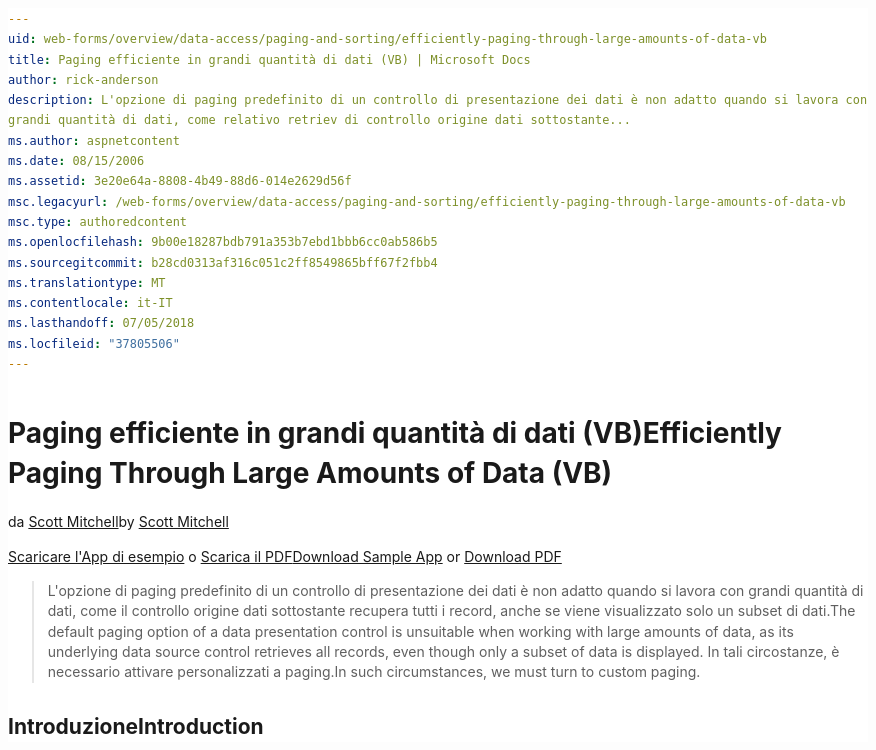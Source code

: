 ```yaml
---
uid: web-forms/overview/data-access/paging-and-sorting/efficiently-paging-through-large-amounts-of-data-vb
title: Paging efficiente in grandi quantità di dati (VB) | Microsoft Docs
author: rick-anderson
description: L'opzione di paging predefinito di un controllo di presentazione dei dati è non adatto quando si lavora con grandi quantità di dati, come relativo retriev di controllo origine dati sottostante...
ms.author: aspnetcontent
ms.date: 08/15/2006
ms.assetid: 3e20e64a-8808-4b49-88d6-014e2629d56f
msc.legacyurl: /web-forms/overview/data-access/paging-and-sorting/efficiently-paging-through-large-amounts-of-data-vb
msc.type: authoredcontent
ms.openlocfilehash: 9b00e18287bdb791a353b7ebd1bbb6cc0ab586b5
ms.sourcegitcommit: b28cd0313af316c051c2ff8549865bff67f2fbb4
ms.translationtype: MT
ms.contentlocale: it-IT
ms.lasthandoff: 07/05/2018
ms.locfileid: "37805506"
---
```

<a name="efficiently-paging-through-large-amounts-of-data-vb"></a><span data-ttu-id="409c2-103">Paging efficiente in grandi quantità di dati (VB)</span><span class="sxs-lookup"><span data-stu-id="409c2-103">Efficiently Paging Through Large Amounts of Data (VB)</span></span>
====================
<span data-ttu-id="409c2-104">da [Scott Mitchell](https://twitter.com/ScottOnWriting)</span><span class="sxs-lookup"><span data-stu-id="409c2-104">by [Scott Mitchell](https://twitter.com/ScottOnWriting)</span></span>

<span data-ttu-id="409c2-105">[Scaricare l'App di esempio](http://download.microsoft.com/download/9/c/1/9c1d03ee-29ba-4d58-aa1a-f201dcc822ea/ASPNET_Data_Tutorial_25_VB.exe) o [Scarica il PDF](efficiently-paging-through-large-amounts-of-data-vb/_static/datatutorial25vb1.pdf)</span><span class="sxs-lookup"><span data-stu-id="409c2-105">[Download Sample App](http://download.microsoft.com/download/9/c/1/9c1d03ee-29ba-4d58-aa1a-f201dcc822ea/ASPNET_Data_Tutorial_25_VB.exe) or [Download PDF](efficiently-paging-through-large-amounts-of-data-vb/_static/datatutorial25vb1.pdf)</span></span>

> <span data-ttu-id="409c2-106">L'opzione di paging predefinito di un controllo di presentazione dei dati è non adatto quando si lavora con grandi quantità di dati, come il controllo origine dati sottostante recupera tutti i record, anche se viene visualizzato solo un subset di dati.</span><span class="sxs-lookup"><span data-stu-id="409c2-106">The default paging option of a data presentation control is unsuitable when working with large amounts of data, as its underlying data source control retrieves all records, even though only a subset of data is displayed.</span></span> <span data-ttu-id="409c2-107">In tali circostanze, è necessario attivare personalizzati a paging.</span><span class="sxs-lookup"><span data-stu-id="409c2-107">In such circumstances, we must turn to custom paging.</span></span>


## <a name="introduction"></a><span data-ttu-id="409c2-108">Introduzione</span><span class="sxs-lookup"><span data-stu-id="409c2-108">Introduction</span></span>
